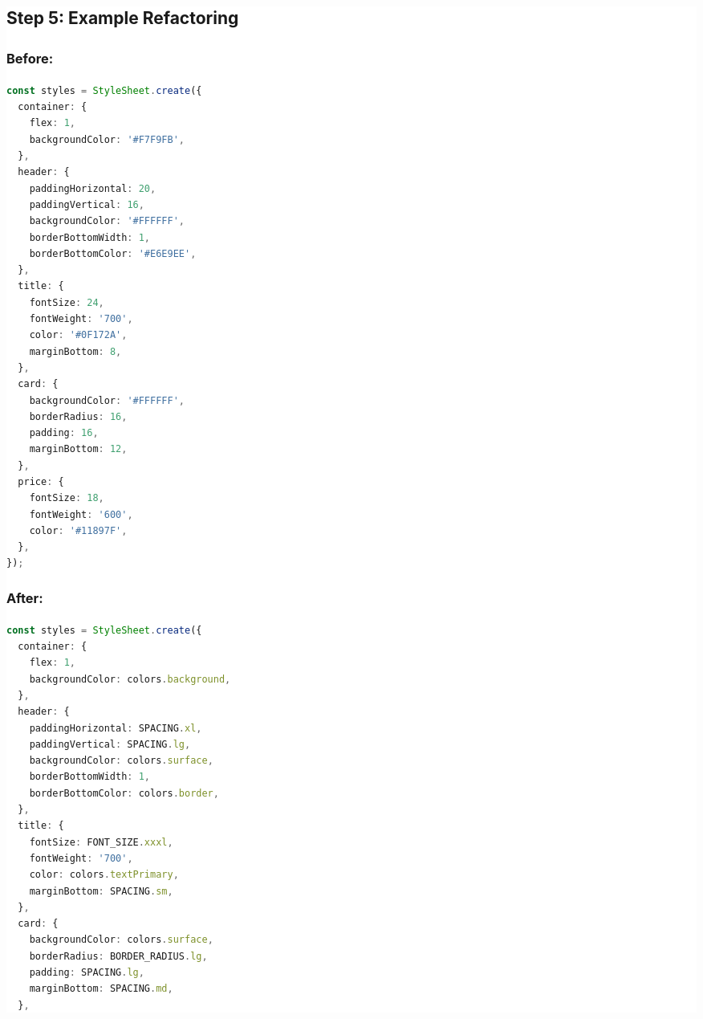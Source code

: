 
## Step 5: Example Refactoring

### Before:
```typescript
const styles = StyleSheet.create({
  container: {
    flex: 1,
    backgroundColor: '#F7F9FB',
  },
  header: {
    paddingHorizontal: 20,
    paddingVertical: 16,
    backgroundColor: '#FFFFFF',
    borderBottomWidth: 1,
    borderBottomColor: '#E6E9EE',
  },
  title: {
    fontSize: 24,
    fontWeight: '700',
    color: '#0F172A',
    marginBottom: 8,
  },
  card: {
    backgroundColor: '#FFFFFF',
    borderRadius: 16,
    padding: 16,
    marginBottom: 12,
  },
  price: {
    fontSize: 18,
    fontWeight: '600',
    color: '#11897F',
  },
});
```

### After:
```typescript
const styles = StyleSheet.create({
  container: {
    flex: 1,
    backgroundColor: colors.background,
  },
  header: {
    paddingHorizontal: SPACING.xl,
    paddingVertical: SPACING.lg,
    backgroundColor: colors.surface,
    borderBottomWidth: 1,
    borderBottomColor: colors.border,
  },
  title: {
    fontSize: FONT_SIZE.xxxl,
    fontWeight: '700',
    color: colors.textPrimary,
    marginBottom: SPACING.sm,
  },
  card: {
    backgroundColor: colors.surface,
    borderRadius: BORDER_RADIUS.lg,
    padding: SPACING.lg,
    marginBottom: SPACING.md,
  },
```